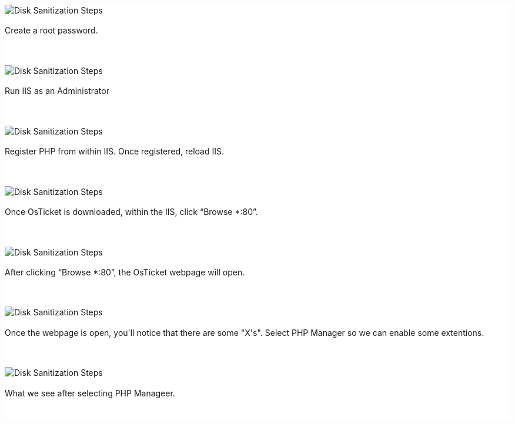 <p>
<img src="https://i.imgur.com/0TLnmtL.png" height="80%" width="80%" alt="Disk Sanitization Steps"/>
</p>
<p>
Create a root password.
</p>
<br />

<p>
<img src="https://i.imgur.com/lFzsmSb.png" height="80%" width="80%" alt="Disk Sanitization Steps"/>
</p>
<p>
Run IIS as an Administrator 
</p>
<br />

<p>
<img src="https://i.imgur.com/tgJUV0q.png" height="80%" width="80%" alt="Disk Sanitization Steps"/>
</p>
<p>
Register PHP from within IIS. Once registered, reload IIS.
</p>
<br />

<p>
<img src="https://i.imgur.com/RXWkAps.png" height="80%" width="80%" alt="Disk Sanitization Steps"/>
</p>
<p>
Once OsTicket is downloaded, within the IIS, click “Browse *:80”.
</p>
<br />

<p>
<img src="https://i.imgur.com/PeDHlNh.png" height="80%" width="80%" alt="Disk Sanitization Steps"/>
</p>
<p>
After clicking “Browse *:80”, the OsTicket webpage will open.
</p>
<br />

<p>
<img src="https://i.imgur.com/nqmhIOc.png" height="80%" width="80%" alt="Disk Sanitization Steps"/>
</p>
<p>
Once the webpage is open, you'll notice that there are some "X's". Select PHP Manager so we can enable some extentions.
</p>
<br />

<p>
<img src="https://i.imgur.com/1vYvFGz.png" height="80%" width="80%" alt="Disk Sanitization Steps"/>
</p>
<p>
What we see after selecting PHP Manageer.
</p>
<br />
